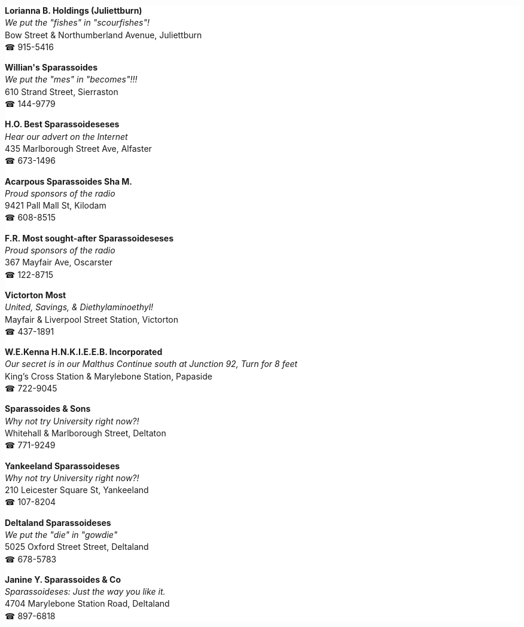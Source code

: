 **Lorianna B. Holdings (Juliettburn)**  
_We put the "fishes" in "scourfishes"!_  
Bow Street & Northumberland Avenue, Juliettburn  
☎ 915-5416

**Willian's Sparassoides**  
_We put the "mes" in "becomes"!!!_  
610 Strand Street, Sierraston  
☎ 144-9779

**H.O. Best Sparassoideseses**  
_Hear our advert on the Internet_  
435 Marlborough Street Ave, Alfaster  
☎ 673-1496

**Acarpous Sparassoides Sha M.**  
_Proud sponsors of the radio_  
9421 Pall Mall St, Kilodam  
☎ 608-8515

**F.R. Most sought-after Sparassoideseses**  
_Proud sponsors of the radio_  
367 Mayfair Ave, Oscarster  
☎ 122-8715

**Victorton Most**  
_United, Savings, & Diethylaminoethyl!_  
Mayfair & Liverpool Street Station, Victorton  
☎ 437-1891

**W.E.Kenna H.N.K.I.E.E.B. Incorporated**  
_Our secret is in our Malthus 
Continue south at Junction 92, Turn for 8 feet_  
King’s Cross Station & Marylebone Station, Papaside  
☎ 722-9045

**Sparassoides & Sons**  
_Why not try University right now?!_  
Whitehall & Marlborough Street, Deltaton  
☎ 771-9249

**Yankeeland Sparassoideses**  
_Why not try University right now?!_  
210 Leicester Square St, Yankeeland  
☎ 107-8204

**Deltaland Sparassoideses**  
_We put the "die" in "gowdie"_  
5025 Oxford Street Street, Deltaland  
☎ 678-5783

**Janine Y. Sparassoides & Co**  
_Sparassoideses: Just the way you like it._  
4704 Marylebone Station Road, Deltaland  
☎ 897-6818
